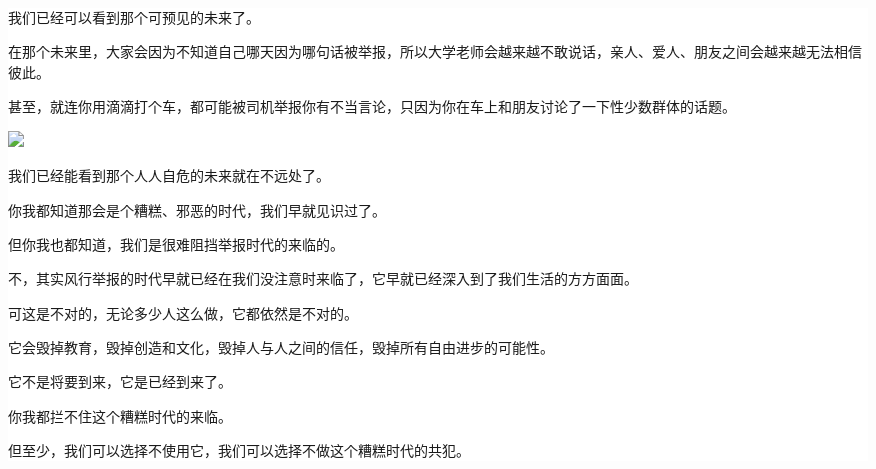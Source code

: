 我们已经可以看到那个可预见的未来了。

在那个未来里，大家会因为不知道自己哪天因为哪句话被举报，所以大学老师会越来越不敢说话，亲人、爱人、朋友之间会越来越无法相信彼此。

甚至，就连你用滴滴打个车，都可能被司机举报你有不当言论，只因为你在车上和朋友讨论了一下性少数群体的话题。

![](https://i.loli.net/2019/05/24/5ce7ca5b79f2081593.jpg)

我们已经能看到那个人人自危的未来就在不远处了。

你我都知道那会是个糟糕、邪恶的时代，我们早就见识过了。

但你我也都知道，我们是很难阻挡举报时代的来临的。

不，其实风行举报的时代早就已经在我们没注意时来临了，它早就已经深入到了我们生活的方方面面。

可这是不对的，无论多少人这么做，它都依然是不对的。

它会毁掉教育，毁掉创造和文化，毁掉人与人之间的信任，毁掉所有自由进步的可能性。

它不是将要到来，它是已经到来了。

你我都拦不住这个糟糕时代的来临。

但至少，我们可以选择不使用它，我们可以选择不做这个糟糕时代的共犯。
